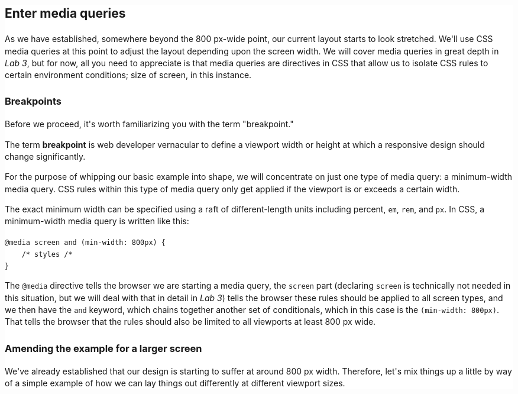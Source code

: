 Enter media queries
-------------------

As we have established, somewhere beyond the 800
px-wide point, our current layout starts to look stretched. We'll use
CSS media queries at this point to adjust the layout depending upon the
screen width. We will cover media queries in great depth in *Lab 3*,
but for now, all you need to appreciate is that media queries are
directives in CSS that allow us to isolate CSS rules to certain
environment conditions; size of screen, in this instance.

### Breakpoints

Before we proceed, it's worth familiarizing you
with the term "breakpoint."

The term **breakpoint** is web developer vernacular to define a viewport
width or height at which a responsive design should change
significantly.


For the purpose of whipping our basic example into shape, we will
concentrate on just one type of media query: a minimum-width media
query. CSS rules within this type of media query only get applied if the
viewport is or exceeds a certain width.

The exact minimum width can be specified using a raft of
different-length units including percent, `em`,
`rem`, and `px`. In CSS, a minimum-width media
query is written like this:


``` {.language-markup}
@media screen and (min-width: 800px) {  
    /* styles /*  
}
```


The `@media` directive tells the
browser we are starting a media query, the `screen` part
(declaring `screen` is technically not needed in this
situation, but we will deal with that in detail in *Lab 3*) tells
the browser these rules should be applied to all screen types, and we
then have the `and` keyword, which chains together another
set of conditionals, which in this case is the
`(min-width: 800px)`. That tells the browser that the rules
should also be limited to all viewports at least 800 px wide.


### Amending the example for a larger screen

We've already established that our design is
starting to suffer at around 800 px width. Therefore, let's mix things
up a little by way of a simple example of how we can lay things out
differently at different viewport sizes.
